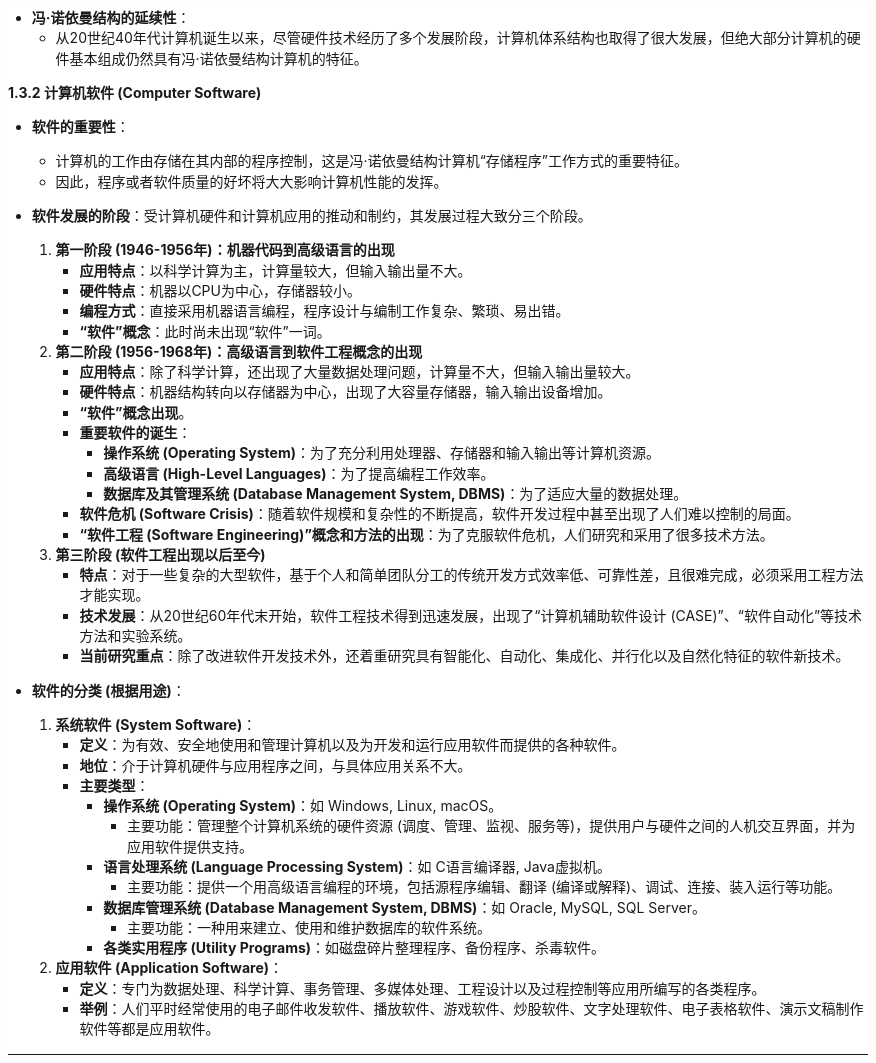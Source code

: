 *   **冯·诺依曼结构的延续性**：
    *   从20世纪40年代计算机诞生以来，尽管硬件技术经历了多个发展阶段，计算机体系结构也取得了很大发展，但绝大部分计算机的硬件基本组成仍然具有冯·诺依曼结构计算机的特征。

**1.3.2 计算机软件 (Computer Software)**

*   **软件的重要性**：
    *   计算机的工作由存储在其内部的程序控制，这是冯·诺依曼结构计算机“存储程序”工作方式的重要特征。
    *   因此，程序或者软件质量的好坏将大大影响计算机性能的发挥。

*   **软件发展的阶段**：受计算机硬件和计算机应用的推动和制约，其发展过程大致分三个阶段。
    1.  **第一阶段 (1946-1956年)：机器代码到高级语言的出现**
        *   **应用特点**：以科学计算为主，计算量较大，但输入输出量不大。
        *   **硬件特点**：机器以CPU为中心，存储器较小。
        *   **编程方式**：直接采用机器语言编程，程序设计与编制工作复杂、繁琐、易出错。
        *   **“软件”概念**：此时尚未出现“软件”一词。
    2.  **第二阶段 (1956-1968年)：高级语言到软件工程概念的出现**
        *   **应用特点**：除了科学计算，还出现了大量数据处理问题，计算量不大，但输入输出量较大。
        *   **硬件特点**：机器结构转向以存储器为中心，出现了大容量存储器，输入输出设备增加。
        *   **“软件”概念出现**。
        *   **重要软件的诞生**：
            *   **操作系统 (Operating System)**：为了充分利用处理器、存储器和输入输出等计算机资源。
            *   **高级语言 (High-Level Languages)**：为了提高编程工作效率。
            *   **数据库及其管理系统 (Database Management System, DBMS)**：为了适应大量的数据处理。
        *   **软件危机 (Software Crisis)**：随着软件规模和复杂性的不断提高，软件开发过程中甚至出现了人们难以控制的局面。
        *   **“软件工程 (Software Engineering)”概念和方法的出现**：为了克服软件危机，人们研究和采用了很多技术方法。
    3.  **第三阶段 (软件工程出现以后至今)**
        *   **特点**：对于一些复杂的大型软件，基于个人和简单团队分工的传统开发方式效率低、可靠性差，且很难完成，必须采用工程方法才能实现。
        *   **技术发展**：从20世纪60年代末开始，软件工程技术得到迅速发展，出现了“计算机辅助软件设计 (CASE)”、“软件自动化”等技术方法和实验系统。
        *   **当前研究重点**：除了改进软件开发技术外，还着重研究具有智能化、自动化、集成化、并行化以及自然化特征的软件新技术。

*   **软件的分类 (根据用途)**：
    1.  **系统软件 (System Software)**：
        *   **定义**：为有效、安全地使用和管理计算机以及为开发和运行应用软件而提供的各种软件。
        *   **地位**：介于计算机硬件与应用程序之间，与具体应用关系不大。
        *   **主要类型**：
            *   **操作系统 (Operating System)**：如 Windows, Linux, macOS。
                *   主要功能：管理整个计算机系统的硬件资源 (调度、管理、监视、服务等)，提供用户与硬件之间的人机交互界面，并为应用软件提供支持。
            *   **语言处理系统 (Language Processing System)**：如 C语言编译器, Java虚拟机。
                *   主要功能：提供一个用高级语言编程的环境，包括源程序编辑、翻译 (编译或解释)、调试、连接、装入运行等功能。
            *   **数据库管理系统 (Database Management System, DBMS)**：如 Oracle, MySQL, SQL Server。
                *   主要功能：一种用来建立、使用和维护数据库的软件系统。
            *   **各类实用程序 (Utility Programs)**：如磁盘碎片整理程序、备份程序、杀毒软件。
    2.  **应用软件 (Application Software)**：
        *   **定义**：专门为数据处理、科学计算、事务管理、多媒体处理、工程设计以及过程控制等应用所编写的各类程序。
        *   **举例**：人们平时经常使用的电子邮件收发软件、播放软件、游戏软件、炒股软件、文字处理软件、电子表格软件、演示文稿制作软件等都是应用软件。

---